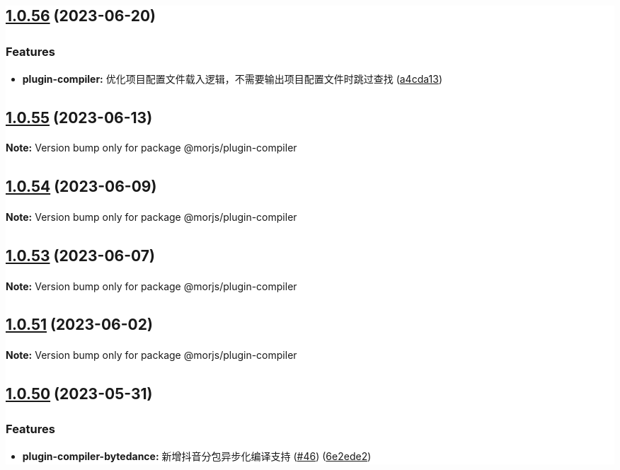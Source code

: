 



## [1.0.56](https://github.com/eleme/morjs/compare/v1.0.55...v1.0.56) (2023-06-20)


### Features

* **plugin-compiler:** 优化项目配置文件载入逻辑，不需要输出项目配置文件时跳过查找 ([a4cda13](https://github.com/eleme/morjs/commit/a4cda13f21690bd2be6c3ebe1da730d6fc813bf0))





## [1.0.55](https://github.com/eleme/morjs/compare/v1.0.54...v1.0.55) (2023-06-13)

**Note:** Version bump only for package @morjs/plugin-compiler





## [1.0.54](https://github.com/eleme/morjs/compare/v1.0.53...v1.0.54) (2023-06-09)

**Note:** Version bump only for package @morjs/plugin-compiler





## [1.0.53](https://github.com/eleme/morjs/compare/v1.0.52...v1.0.53) (2023-06-07)

**Note:** Version bump only for package @morjs/plugin-compiler





## [1.0.51](https://github.com/eleme/morjs/compare/v1.0.50...v1.0.51) (2023-06-02)

**Note:** Version bump only for package @morjs/plugin-compiler





## [1.0.50](https://github.com/eleme/morjs/compare/v1.0.49...v1.0.50) (2023-05-31)


### Features

* **plugin-compiler-bytedance:** 新增抖音分包异步化编译支持 ([#46](https://github.com/eleme/morjs/issues/46)) ([6e2ede2](https://github.com/eleme/morjs/commit/6e2ede2782bdbdc259d81deb603fccabc3f8f136))
